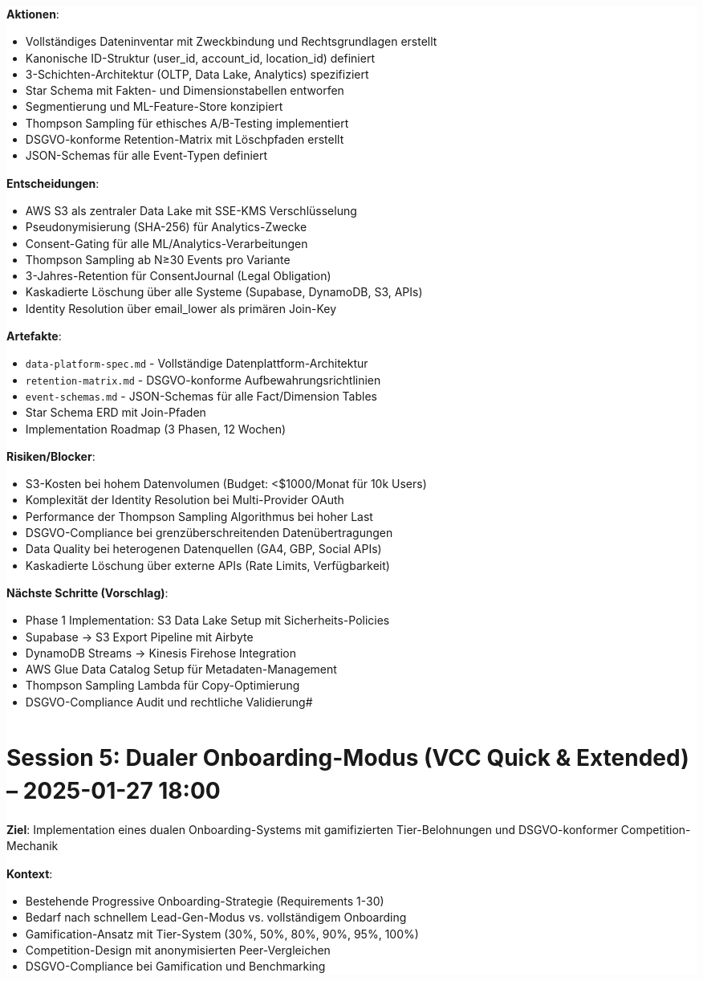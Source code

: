 **Aktionen**: 
- Vollständiges Dateninventar mit Zweckbindung und Rechtsgrundlagen erstellt
- Kanonische ID-Struktur (user_id, account_id, location_id) definiert
- 3-Schichten-Architektur (OLTP, Data Lake, Analytics) spezifiziert
- Star Schema mit Fakten- und Dimensionstabellen entworfen
- Segmentierung und ML-Feature-Store konzipiert
- Thompson Sampling für ethisches A/B-Testing implementiert
- DSGVO-konforme Retention-Matrix mit Löschpfaden erstellt
- JSON-Schemas für alle Event-Typen definiert

**Entscheidungen**:
- AWS S3 als zentraler Data Lake mit SSE-KMS Verschlüsselung
- Pseudonymisierung (SHA-256) für Analytics-Zwecke
- Consent-Gating für alle ML/Analytics-Verarbeitungen
- Thompson Sampling ab N≥30 Events pro Variante
- 3-Jahres-Retention für ConsentJournal (Legal Obligation)
- Kaskadierte Löschung über alle Systeme (Supabase, DynamoDB, S3, APIs)
- Identity Resolution über email_lower als primären Join-Key

**Artefakte**: 
- `data-platform-spec.md` - Vollständige Datenplattform-Architektur
- `retention-matrix.md` - DSGVO-konforme Aufbewahrungsrichtlinien
- `event-schemas.md` - JSON-Schemas für alle Fact/Dimension Tables
- Star Schema ERD mit Join-Pfaden
- Implementation Roadmap (3 Phasen, 12 Wochen)

**Risiken/Blocker**:
- S3-Kosten bei hohem Datenvolumen (Budget: <$1000/Monat für 10k Users)
- Komplexität der Identity Resolution bei Multi-Provider OAuth
- Performance der Thompson Sampling Algorithmus bei hoher Last
- DSGVO-Compliance bei grenzüberschreitenden Datenübertragungen
- Data Quality bei heterogenen Datenquellen (GA4, GBP, Social APIs)
- Kaskadierte Löschung über externe APIs (Rate Limits, Verfügbarkeit)

**Nächste Schritte (Vorschlag)**:
- Phase 1 Implementation: S3 Data Lake Setup mit Sicherheits-Policies
- Supabase → S3 Export Pipeline mit Airbyte
- DynamoDB Streams → Kinesis Firehose Integration
- AWS Glue Data Catalog Setup für Metadaten-Management
- Thompson Sampling Lambda für Copy-Optimierung
- DSGVO-Compliance Audit und rechtliche Validierung#
# Session 5: Dualer Onboarding-Modus (VCC Quick & Extended) – 2025-01-27 18:00

**Ziel**: Implementation eines dualen Onboarding-Systems mit gamifizierten Tier-Belohnungen und DSGVO-konformer Competition-Mechanik

**Kontext**: 
- Bestehende Progressive Onboarding-Strategie (Requirements 1-30)
- Bedarf nach schnellem Lead-Gen-Modus vs. vollständigem Onboarding
- Gamification-Ansatz mit Tier-System (30%, 50%, 80%, 90%, 95%, 100%)
- Competition-Design mit anonymisierten Peer-Vergleichen
- DSGVO-Compliance bei Gamification und Benchmarking
